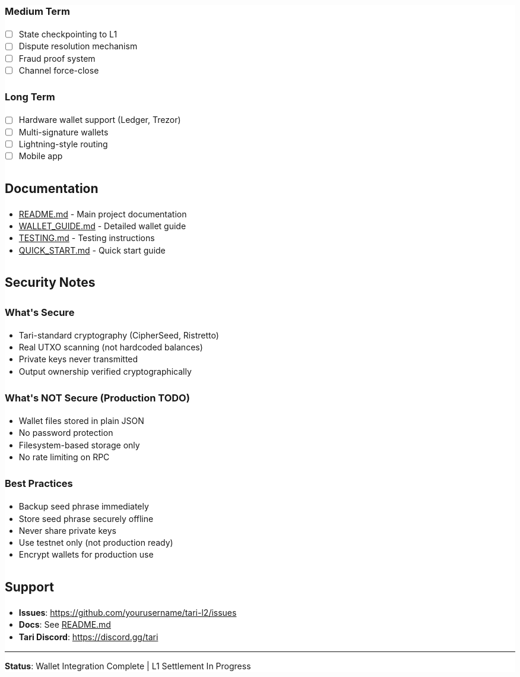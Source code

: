 ### Medium Term
- [ ] State checkpointing to L1
- [ ] Dispute resolution mechanism
- [ ] Fraud proof system
- [ ] Channel force-close

### Long Term
- [ ] Hardware wallet support (Ledger, Trezor)
- [ ] Multi-signature wallets
- [ ] Lightning-style routing
- [ ] Mobile app

## Documentation

- [README.md](README.md) - Main project documentation
- [WALLET_GUIDE.md](WALLET_GUIDE.md) - Detailed wallet guide
- [TESTING.md](TESTING.md) - Testing instructions
- [QUICK_START.md](QUICK_START.md) - Quick start guide

## Security Notes

### What's Secure
- Tari-standard cryptography (CipherSeed, Ristretto)
- Real UTXO scanning (not hardcoded balances)
- Private keys never transmitted
- Output ownership verified cryptographically

### What's NOT Secure (Production TODO)
- Wallet files stored in plain JSON
- No password protection
- Filesystem-based storage only
- No rate limiting on RPC

### Best Practices
- Backup seed phrase immediately
- Store seed phrase securely offline
- Never share private keys
- Use testnet only (not production ready)
- Encrypt wallets for production use

## Support

- **Issues**: https://github.com/yourusername/tari-l2/issues
- **Docs**: See [README.md](README.md)
- **Tari Discord**: https://discord.gg/tari

---

**Status**: Wallet Integration Complete | L1 Settlement In Progress
